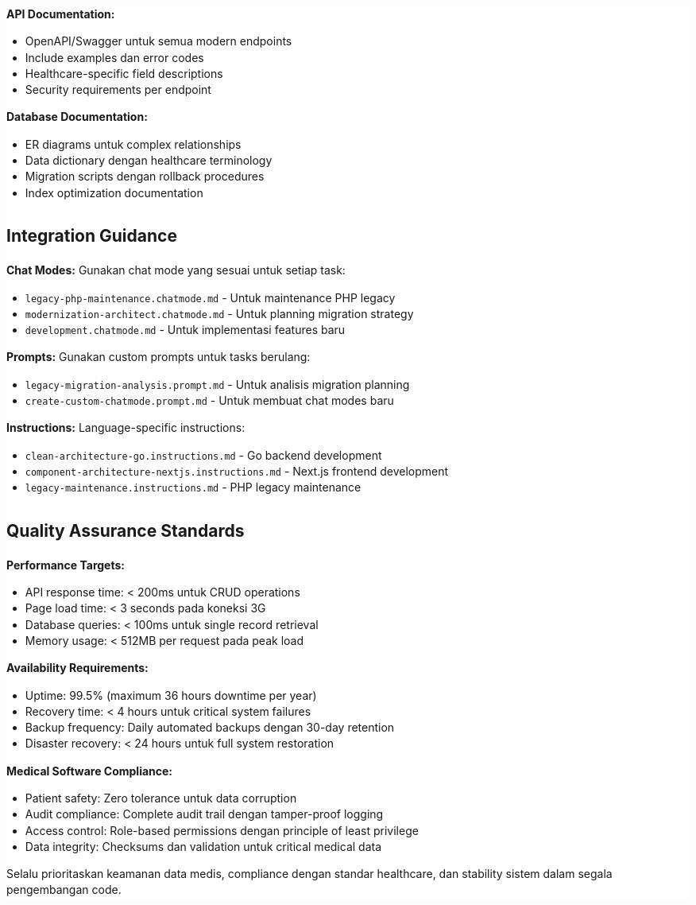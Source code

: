 **API Documentation:**
- OpenAPI/Swagger untuk semua modern endpoints
- Include examples dan error codes
- Healthcare-specific field descriptions
- Security requirements per endpoint

**Database Documentation:**
- ER diagrams untuk complex relationships
- Data dictionary dengan healthcare terminology
- Migration scripts dengan rollback procedures
- Index optimization documentation

## Integration Guidance

**Chat Modes:** Gunakan chat mode yang sesuai untuk setiap task:
- `legacy-php-maintenance.chatmode.md` - Untuk maintenance PHP legacy
- `modernization-architect.chatmode.md` - Untuk planning migration strategy
- `development.chatmode.md` - Untuk implementasi features baru

**Prompts:** Gunakan custom prompts untuk tasks berulang:
- `legacy-migration-analysis.prompt.md` - Untuk analisis migration planning
- `create-custom-chatmode.prompt.md` - Untuk membuat chat modes baru

**Instructions:** Language-specific instructions:
- `clean-architecture-go.instructions.md` - Go backend development
- `component-architecture-nextjs.instructions.md` - Next.js frontend development
- `legacy-maintenance.instructions.md` - PHP legacy maintenance

## Quality Assurance Standards

**Performance Targets:**
- API response time: < 200ms untuk CRUD operations
- Page load time: < 3 seconds pada koneksi 3G
- Database queries: < 100ms untuk single record retrieval
- Memory usage: < 512MB per request pada peak load

**Availability Requirements:**
- Uptime: 99.5% (maximum 36 hours downtime per year)
- Recovery time: < 4 hours untuk critical system failures
- Backup frequency: Daily automated backups dengan 30-day retention
- Disaster recovery: < 24 hours untuk full system restoration

**Medical Software Compliance:**
- Patient safety: Zero tolerance untuk data corruption
- Audit compliance: Complete audit trail dengan tamper-proof logging
- Access control: Role-based permissions dengan principle of least privilege
- Data integrity: Checksums dan validation untuk critical medical data

Selalu prioritaskan keamanan data medis, compliance dengan standar healthcare, dan stability sistem dalam segala pengembangan code.
